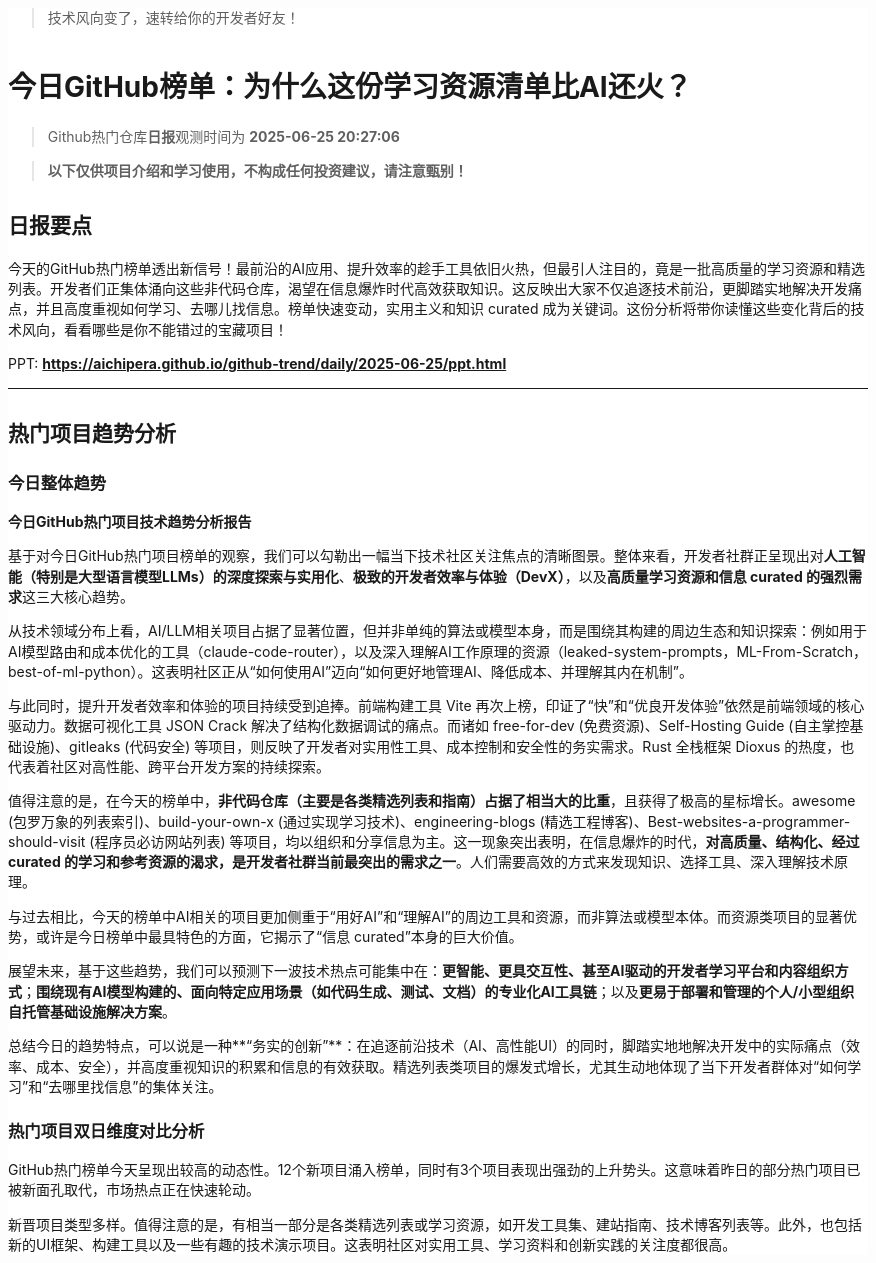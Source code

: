 > 技术风向变了，速转给你的开发者好友！

# 今日GitHub榜单：为什么这份学习资源清单比AI还火？

> Github热门仓库**日报**观测时间为 **2025-06-25 20:27:06**

> **以下仅供项目介绍和学习使用，不构成任何投资建议，请注意甄别！**

## 日报要点

今天的GitHub热门榜单透出新信号！最前沿的AI应用、提升效率的趁手工具依旧火热，但最引人注目的，竟是一批高质量的学习资源和精选列表。开发者们正集体涌向这些非代码仓库，渴望在信息爆炸时代高效获取知识。这反映出大家不仅追逐技术前沿，更脚踏实地解决开发痛点，并且高度重视如何学习、去哪儿找信息。榜单快速变动，实用主义和知识 curated 成为关键词。这份分析将带你读懂这些变化背后的技术风向，看看哪些是你不能错过的宝藏项目！

PPT: **https://aichipera.github.io/github-trend/daily/2025-06-25/ppt.html**

---

## 热门项目趋势分析

### 今日整体趋势

**今日GitHub热门项目技术趋势分析报告**

基于对今日GitHub热门项目榜单的观察，我们可以勾勒出一幅当下技术社区关注焦点的清晰图景。整体来看，开发者社群正呈现出对**人工智能（特别是大型语言模型LLMs）的深度探索与实用化**、**极致的开发者效率与体验（DevX）**，以及**高质量学习资源和信息 curated 的强烈需求**这三大核心趋势。

从技术领域分布上看，AI/LLM相关项目占据了显著位置，但并非单纯的算法或模型本身，而是围绕其构建的周边生态和知识探索：例如用于AI模型路由和成本优化的工具（claude-code-router），以及深入理解AI工作原理的资源（leaked-system-prompts，ML-From-Scratch，best-of-ml-python）。这表明社区正从“如何使用AI”迈向“如何更好地管理AI、降低成本、并理解其内在机制”。

与此同时，提升开发者效率和体验的项目持续受到追捧。前端构建工具 Vite 再次上榜，印证了“快”和“优良开发体验”依然是前端领域的核心驱动力。数据可视化工具 JSON Crack 解决了结构化数据调试的痛点。而诸如 free-for-dev (免费资源)、Self-Hosting Guide (自主掌控基础设施)、gitleaks (代码安全) 等项目，则反映了开发者对实用性工具、成本控制和安全性的务实需求。Rust 全栈框架 Dioxus 的热度，也代表着社区对高性能、跨平台开发方案的持续探索。

值得注意的是，在今天的榜单中，**非代码仓库（主要是各类精选列表和指南）占据了相当大的比重**，且获得了极高的星标增长。awesome (包罗万象的列表索引)、build-your-own-x (通过实现学习技术)、engineering-blogs (精选工程博客)、Best-websites-a-programmer-should-visit (程序员必访网站列表) 等项目，均以组织和分享信息为主。这一现象突出表明，在信息爆炸的时代，**对高质量、结构化、经过 curated 的学习和参考资源的渴求，是开发者社群当前最突出的需求之一**。人们需要高效的方式来发现知识、选择工具、深入理解技术原理。

与过去相比，今天的榜单中AI相关的项目更加侧重于“用好AI”和“理解AI”的周边工具和资源，而非算法或模型本体。而资源类项目的显著优势，或许是今日榜单中最具特色的方面，它揭示了“信息 curated”本身的巨大价值。

展望未来，基于这些趋势，我们可以预测下一波技术热点可能集中在：**更智能、更具交互性、甚至AI驱动的开发者学习平台和内容组织方式**；**围绕现有AI模型构建的、面向特定应用场景（如代码生成、测试、文档）的专业化AI工具链**；以及**更易于部署和管理的个人/小型组织自托管基础设施解决方案**。

总结今日的趋势特点，可以说是一种**“务实的创新”**：在追逐前沿技术（AI、高性能UI）的同时，脚踏实地地解决开发中的实际痛点（效率、成本、安全），并高度重视知识的积累和信息的有效获取。精选列表类项目的爆发式增长，尤其生动地体现了当下开发者群体对“如何学习”和“去哪里找信息”的集体关注。

### 热门项目双日维度对比分析

GitHub热门榜单今天呈现出较高的动态性。12个新项目涌入榜单，同时有3个项目表现出强劲的上升势头。这意味着昨日的部分热门项目已被新面孔取代，市场热点正在快速轮动。

新晋项目类型多样。值得注意的是，有相当一部分是各类精选列表或学习资源，如开发工具集、建站指南、技术博客列表等。此外，也包括新的UI框架、构建工具以及一些有趣的技术演示项目。这表明社区对实用工具、学习资料和创新实践的关注度都很高。
